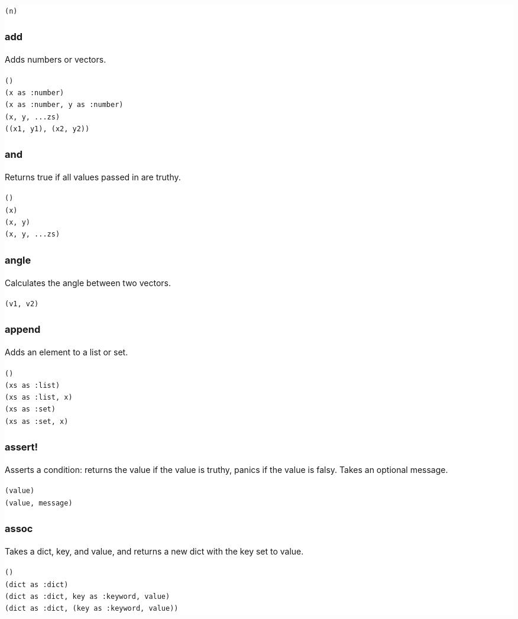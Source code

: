 ```
(n)
```

### add
Adds numbers or vectors.
```
()
(x as :number)
(x as :number, y as :number)
(x, y, ...zs)
((x1, y1), (x2, y2))
```

### and
Returns true if all values passed in are truthy.
```
()
(x)
(x, y)
(x, y, ...zs)
```

### angle
Calculates the angle between two vectors.
```
(v1, v2)
```

### append
Adds an element to a list or set.
```
()
(xs as :list)
(xs as :list, x)
(xs as :set)
(xs as :set, x)
```

### assert!
Asserts a condition: returns the value if the value is truthy, panics if the value is falsy. Takes an optional message.
```
(value)
(value, message)
```

### assoc
Takes a dict, key, and value, and returns a new dict with the key set to value.
```
()
(dict as :dict)
(dict as :dict, key as :keyword, value)
(dict as :dict, (key as :keyword, value))
```
